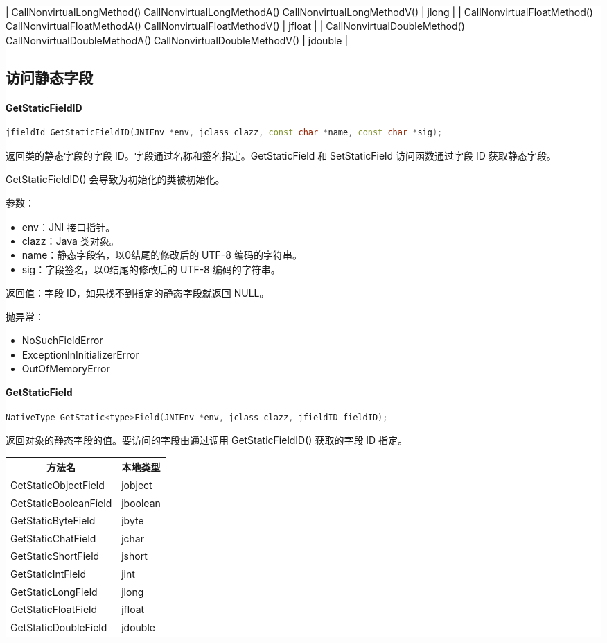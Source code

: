 | CallNonvirtualLongMethod()           CallNonvirtualLongMethodA()            CallNonvirtualLongMethodV() | jlong    |
| CallNonvirtualFloatMethod()           CallNonvirtualFloatMethodA()            CallNonvirtualFloatMethodV() | jfloat   |
| CallNonvirtualDoubleMethod()       CallNonvirtualDoubleMethodA()         CallNonvirtualDoubleMethodV() | jdouble  |



## 访问静态字段

**GetStaticFieldID**

```c++
jfieldId GetStaticFieldID(JNIEnv *env, jclass clazz, const char *name, const char *sig);
```

返回类的静态字段的字段 ID。字段通过名称和签名指定。GetStatic<type>Field 和 SetStatic<type>Field 访问函数通过字段 ID 获取静态字段。

GetStaticFieldID() 会导致为初始化的类被初始化。

参数：

- env：JNI 接口指针。
- clazz：Java 类对象。
- name：静态字段名，以0结尾的修改后的 UTF-8 编码的字符串。
- sig：字段签名，以0结尾的修改后的 UTF-8 编码的字符串。

返回值：字段 ID，如果找不到指定的静态字段就返回 NULL。

抛异常：

- NoSuchFieldError
- ExceptionInInitializerError
- OutOfMemoryError

**GetStatic<type>Field** 

```c++
NativeType GetStatic<type>Field(JNIEnv *env, jclass clazz, jfieldID fieldID);
```

返回对象的静态字段的值。要访问的字段由通过调用 GetStaticFieldID() 获取的字段 ID 指定。

| 方法名                | 本地类型 |
| --------------------- | -------- |
| GetStaticObjectField  | jobject  |
| GetStaticBooleanField | jboolean |
| GetStaticByteField    | jbyte    |
| GetStaticChatField    | jchar    |
| GetStaticShortField   | jshort   |
| GetStaticIntField     | jint     |
| GetStaticLongField    | jlong    |
| GetStaticFloatField   | jfloat   |
| GetStaticDoubleField  | jdouble  |

